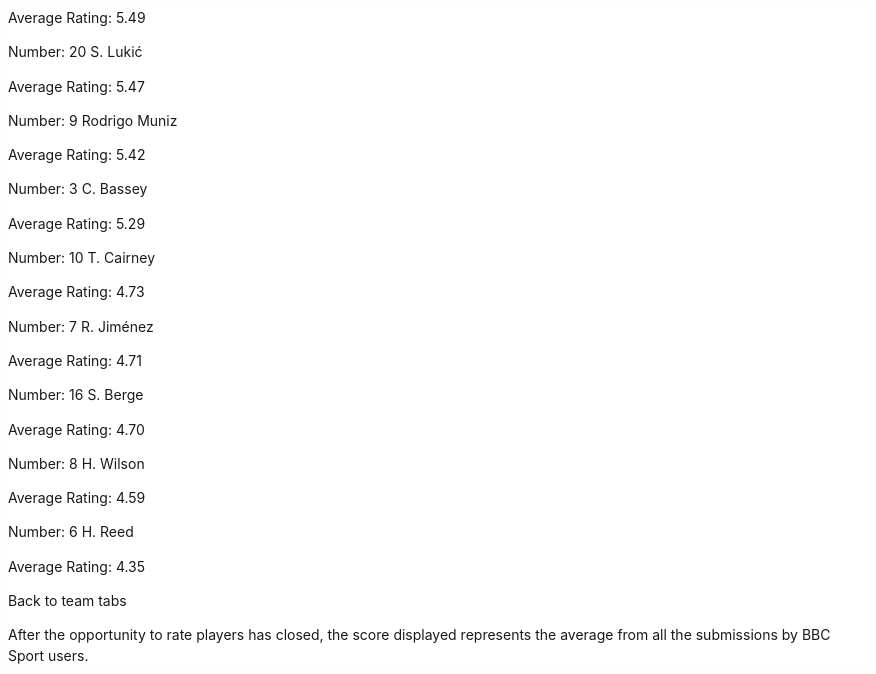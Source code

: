 Average Rating: 5.49

Number: 20 S. Lukić

Average Rating: 5.47

Number: 9 Rodrigo Muniz

Average Rating: 5.42

Number: 3 C. Bassey

Average Rating: 5.29

Number: 10 T. Cairney

Average Rating: 4.73

Number: 7 R. Jiménez

Average Rating: 4.71

Number: 16 S. Berge

Average Rating: 4.70

Number: 8 H. Wilson

Average Rating: 4.59

Number: 6 H. Reed

Average Rating: 4.35

Back to team tabs

After the opportunity to rate players has closed, the score displayed represents the average from all the submissions by BBC Sport users.